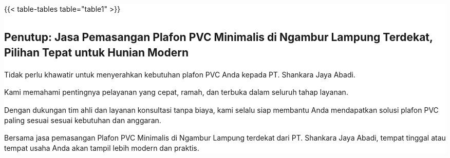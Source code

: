 {{< table-tables table="table1" >}}

## Penutup: Jasa Pemasangan Plafon PVC Minimalis di Ngambur Lampung Terdekat, Pilihan Tepat untuk Hunian Modern

Tidak perlu khawatir untuk menyerahkan kebutuhan plafon PVC Anda kepada PT. Shankara Jaya Abadi.

Kami memahami pentingnya pelayanan yang cepat, ramah, dan terbuka dalam seluruh tahap layanan.

Dengan dukungan tim ahli dan layanan konsultasi tanpa biaya, kami selalu siap membantu Anda mendapatkan solusi plafon PVC paling sesuai sesuai kebutuhan dan anggaran.

Bersama jasa pemasangan Plafon PVC Minimalis di Ngambur Lampung terdekat dari PT. Shankara Jaya Abadi, tempat tinggal atau tempat usaha Anda akan tampil lebih modern dan praktis.
